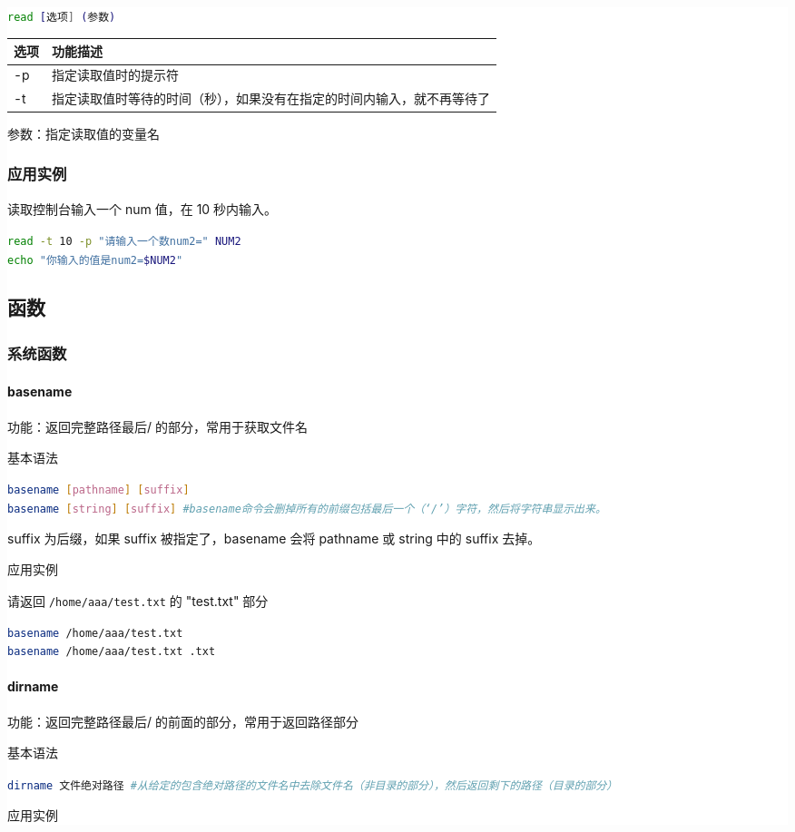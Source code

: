```bash
read [选项] (参数)
```

| 选项 | 功能描述                                                     |
| :--- | :----------------------------------------------------------- |
| -p   | 指定读取值时的提示符                                         |
| -t   | 指定读取值时等待的时间（秒），如果没有在指定的时间内输入，就不再等待了 |

参数：指定读取值的变量名

### 应用实例

读取控制台输入一个 num 值，在 10 秒内输入。

```bash
read -t 10 -p "请输入一个数num2=" NUM2
echo "你输入的值是num2=$NUM2"
```

## 函数

### 系统函数

#### basename

功能：返回完整路径最后/ 的部分，常用于获取文件名 

基本语法

```bash
basename [pathname] [suffix]
basename [string] [suffix] #basename命令会删掉所有的前缀包括最后一个（‘/’）字符，然后将字符串显示出来。
```

suffix 为后缀，如果 suffix 被指定了，basename 会将 pathname 或 string 中的 suffix 去掉。

应用实例

请返回 `/home/aaa/test.txt` 的 "test.txt" 部分

```bash
basename /home/aaa/test.txt
basename /home/aaa/test.txt .txt
```

#### dirname

功能：返回完整路径最后/ 的前面的部分，常用于返回路径部分

基本语法

```bash
dirname 文件绝对路径 #从给定的包含绝对路径的文件名中去除文件名（非目录的部分），然后返回剩下的路径（目录的部分）
```

应用实例
